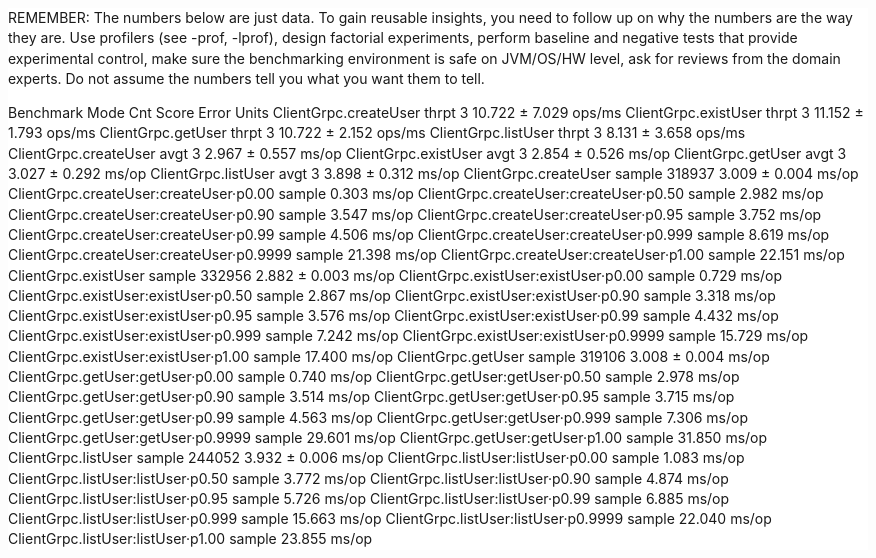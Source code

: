 REMEMBER: The numbers below are just data. To gain reusable insights, you need to follow up on
why the numbers are the way they are. Use profilers (see -prof, -lprof), design factorial
experiments, perform baseline and negative tests that provide experimental control, make sure
the benchmarking environment is safe on JVM/OS/HW level, ask for reviews from the domain experts.
Do not assume the numbers tell you what you want them to tell.

Benchmark                                   Mode     Cnt   Score   Error   Units
ClientGrpc.createUser                      thrpt       3  10.722 ± 7.029  ops/ms
ClientGrpc.existUser                       thrpt       3  11.152 ± 1.793  ops/ms
ClientGrpc.getUser                         thrpt       3  10.722 ± 2.152  ops/ms
ClientGrpc.listUser                        thrpt       3   8.131 ± 3.658  ops/ms
ClientGrpc.createUser                       avgt       3   2.967 ± 0.557   ms/op
ClientGrpc.existUser                        avgt       3   2.854 ± 0.526   ms/op
ClientGrpc.getUser                          avgt       3   3.027 ± 0.292   ms/op
ClientGrpc.listUser                         avgt       3   3.898 ± 0.312   ms/op
ClientGrpc.createUser                     sample  318937   3.009 ± 0.004   ms/op
ClientGrpc.createUser:createUser·p0.00    sample           0.303           ms/op
ClientGrpc.createUser:createUser·p0.50    sample           2.982           ms/op
ClientGrpc.createUser:createUser·p0.90    sample           3.547           ms/op
ClientGrpc.createUser:createUser·p0.95    sample           3.752           ms/op
ClientGrpc.createUser:createUser·p0.99    sample           4.506           ms/op
ClientGrpc.createUser:createUser·p0.999   sample           8.619           ms/op
ClientGrpc.createUser:createUser·p0.9999  sample          21.398           ms/op
ClientGrpc.createUser:createUser·p1.00    sample          22.151           ms/op
ClientGrpc.existUser                      sample  332956   2.882 ± 0.003   ms/op
ClientGrpc.existUser:existUser·p0.00      sample           0.729           ms/op
ClientGrpc.existUser:existUser·p0.50      sample           2.867           ms/op
ClientGrpc.existUser:existUser·p0.90      sample           3.318           ms/op
ClientGrpc.existUser:existUser·p0.95      sample           3.576           ms/op
ClientGrpc.existUser:existUser·p0.99      sample           4.432           ms/op
ClientGrpc.existUser:existUser·p0.999     sample           7.242           ms/op
ClientGrpc.existUser:existUser·p0.9999    sample          15.729           ms/op
ClientGrpc.existUser:existUser·p1.00      sample          17.400           ms/op
ClientGrpc.getUser                        sample  319106   3.008 ± 0.004   ms/op
ClientGrpc.getUser:getUser·p0.00          sample           0.740           ms/op
ClientGrpc.getUser:getUser·p0.50          sample           2.978           ms/op
ClientGrpc.getUser:getUser·p0.90          sample           3.514           ms/op
ClientGrpc.getUser:getUser·p0.95          sample           3.715           ms/op
ClientGrpc.getUser:getUser·p0.99          sample           4.563           ms/op
ClientGrpc.getUser:getUser·p0.999         sample           7.306           ms/op
ClientGrpc.getUser:getUser·p0.9999        sample          29.601           ms/op
ClientGrpc.getUser:getUser·p1.00          sample          31.850           ms/op
ClientGrpc.listUser                       sample  244052   3.932 ± 0.006   ms/op
ClientGrpc.listUser:listUser·p0.00        sample           1.083           ms/op
ClientGrpc.listUser:listUser·p0.50        sample           3.772           ms/op
ClientGrpc.listUser:listUser·p0.90        sample           4.874           ms/op
ClientGrpc.listUser:listUser·p0.95        sample           5.726           ms/op
ClientGrpc.listUser:listUser·p0.99        sample           6.885           ms/op
ClientGrpc.listUser:listUser·p0.999       sample          15.663           ms/op
ClientGrpc.listUser:listUser·p0.9999      sample          22.040           ms/op
ClientGrpc.listUser:listUser·p1.00        sample          23.855           ms/op

